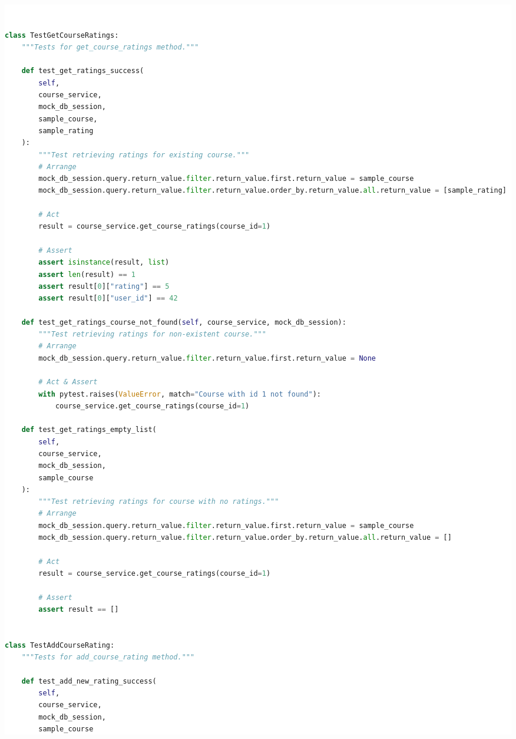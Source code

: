 ```python


class TestGetCourseRatings:
    """Tests for get_course_ratings method."""

    def test_get_ratings_success(
        self,
        course_service,
        mock_db_session,
        sample_course,
        sample_rating
    ):
        """Test retrieving ratings for existing course."""
        # Arrange
        mock_db_session.query.return_value.filter.return_value.first.return_value = sample_course
        mock_db_session.query.return_value.filter.return_value.order_by.return_value.all.return_value = [sample_rating]

        # Act
        result = course_service.get_course_ratings(course_id=1)

        # Assert
        assert isinstance(result, list)
        assert len(result) == 1
        assert result[0]["rating"] == 5
        assert result[0]["user_id"] == 42

    def test_get_ratings_course_not_found(self, course_service, mock_db_session):
        """Test retrieving ratings for non-existent course."""
        # Arrange
        mock_db_session.query.return_value.filter.return_value.first.return_value = None

        # Act & Assert
        with pytest.raises(ValueError, match="Course with id 1 not found"):
            course_service.get_course_ratings(course_id=1)

    def test_get_ratings_empty_list(
        self,
        course_service,
        mock_db_session,
        sample_course
    ):
        """Test retrieving ratings for course with no ratings."""
        # Arrange
        mock_db_session.query.return_value.filter.return_value.first.return_value = sample_course
        mock_db_session.query.return_value.filter.return_value.order_by.return_value.all.return_value = []

        # Act
        result = course_service.get_course_ratings(course_id=1)

        # Assert
        assert result == []


class TestAddCourseRating:
    """Tests for add_course_rating method."""

    def test_add_new_rating_success(
        self,
        course_service,
        mock_db_session,
        sample_course
```